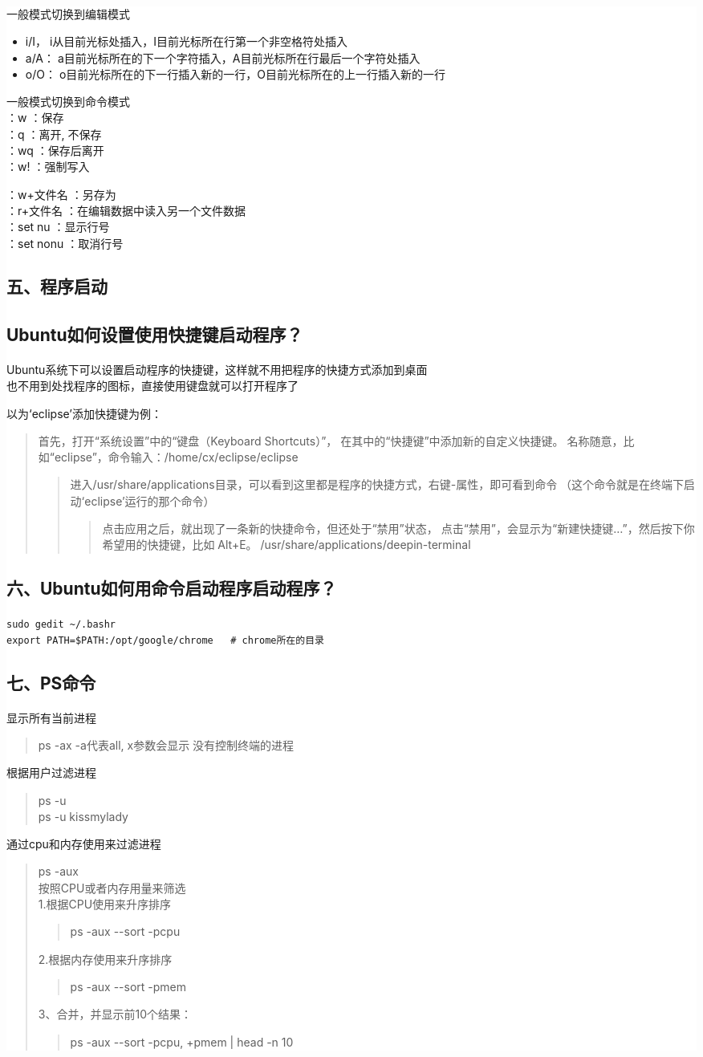 一般模式切换到编辑模式   
- i/I， i从目前光标处插入，I目前光标所在行第一个非空格符处插入   
- a/A： a目前光标所在的下一个字符插入，A目前光标所在行最后一个字符处插入   
- o/O： o目前光标所在的下一行插入新的一行，O目前光标所在的上一行插入新的一行    

一般模式切换到命令模式     
：w    ：保存     
：q    ：离开, 不保存     
：wq   ：保存后离开    
：w!   ：强制写入   
   
：w+文件名   ：另存为     
：r+文件名   ：在编辑数据中读入另一个文件数据     
：set nu    ：显示行号   
：set nonu  ：取消行号    

 
## 五、程序启动    
## Ubuntu如何设置使用快捷键启动程序？    
Ubuntu系统下可以设置启动程序的快捷键，这样就不用把程序的快捷方式添加到桌面     
也不用到处找程序的图标，直接使用键盘就可以打开程序了    

以为‘eclipse’添加快捷键为例：
> 首先，打开“系统设置”中的“键盘（Keyboard Shortcuts）”，
> 在其中的“快捷键”中添加新的自定义快捷键。
> 名称随意，比如“eclipse”，命令输入：/home/cx/eclipse/eclipse 
>> 进入/usr/share/applications目录，可以看到这里都是程序的快捷方式，右键-属性，即可看到命令
>> （这个命令就是在终端下启动‘eclipse’运行的那个命令）
>> 
>>> 点击应用之后，就出现了一条新的快捷命令，但还处于“禁用”状态，
>>> 点击“禁用”，会显示为“新建快捷键…”，然后按下你希望用的快捷键，比如 Alt+E。
/usr/share/applications/deepin-terminal

## 六、Ubuntu如何用命令启动程序启动程序？     
```Linux
sudo gedit ~/.bashr       
export PATH=$PATH:/opt/google/chrome   # chrome所在的目录     
```


## 七、PS命令 
显示所有当前进程  
> ps -ax   -a代表all, x参数会显示 没有控制终端的进程    
 
根据用户过滤进程   
> ps -u      
> ps -u kissmylady  

通过cpu和内存使用来过滤进程    
> ps -aux    
按照CPU或者内存用量来筛选    
> 1.根据CPU使用来升序排序   
>> ps -aux --sort -pcpu   
> 
> 2.根据内存使用来升序排序     
>> ps -aux --sort -pmem    
>  
> 3、合并，并显示前10个结果：  
>> ps -aux --sort -pcpu, +pmem | head -n 10  
